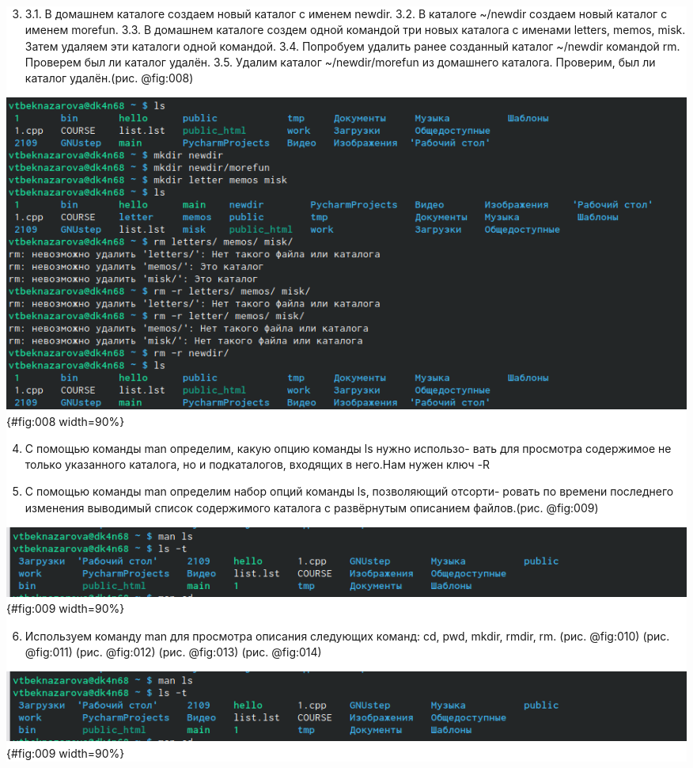 
3.  3.1. В домашнем каталоге создаем новый каталог с именем newdir.
3.2. В каталоге ~/newdir создаем новый каталог с именем morefun.
3.3. В домашнем каталоге создем одной командой три новых каталога с именами
letters, memos, misk. Затем удаляем эти каталоги одной командой.
3.4. Попробуем удалить ранее созданный каталог ~/newdir командой rm. Проверем
был ли каталог удалён.
3.5. Удалим каталог ~/newdir/morefun из домашнего каталога. Проверим, был ли
каталог удалён.(рис. @fig:008)


![Действия с каталогами](image/8.png){#fig:008 width=90%}


4. С помощью команды man определим, какую опцию команды ls нужно использо-
вать для просмотра содержимое не только указанного каталога, но и подкаталогов,
входящих в него.Нам нужен ключ -R


5. С помощью команды man определим набор опций команды ls, позволяющий отсорти-
ровать по времени последнего изменения выводимый список содержимого каталога
с развёрнутым описанием файлов.(рис. @fig:009)


![Команда ls -t](image/9.png){#fig:009 width=90%}


6. Используем команду man для просмотра описания следующих команд: cd, pwd, mkdir,
rmdir, rm. (рис. @fig:010) (рис. @fig:011) (рис. @fig:012) (рис. @fig:013) (рис. @fig:014)


![Терминал](image/9.png){#fig:009 width=90%}
